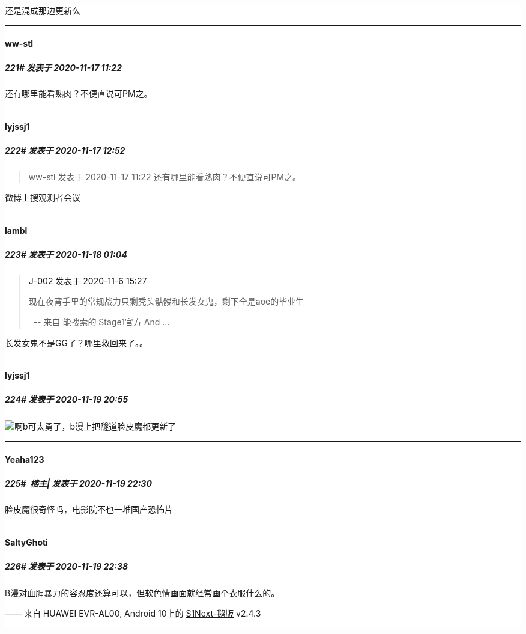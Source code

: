 还是混成那边更新么

*****

####  ww-stl  
##### 221#       发表于 2020-11-17 11:22

还有哪里能看熟肉？不便直说可PM之。

*****

####  lyjssj1  
##### 222#       发表于 2020-11-17 12:52

<blockquote>ww-stl 发表于 2020-11-17 11:22
还有哪里能看熟肉？不便直说可PM之。</blockquote>
微博上搜观测者会议

*****

####  lambl  
##### 223#       发表于 2020-11-18 01:04

<blockquote><a href="httphttps://bbs.saraba1st.com/2b/forum.php?mod=redirect&amp;goto=findpost&amp;pid=49299390&amp;ptid=1854116" target="_blank">J-002 发表于 2020-11-6 15:27</a>

现在夜宵手里的常规战力只剩秃头骷髅和长发女鬼，剩下全是aoe的毕业生

  -- 来自 能搜索的 Stage1官方 And ...</blockquote>
长发女鬼不是GG了？哪里救回来了。。

*****

####  lyjssj1  
##### 224#       发表于 2020-11-19 20:55

<img src="https://static.saraba1st.com/image/smiley/face2017/067.png" referrerpolicy="no-referrer">啊b可太勇了，b漫上把隧道脸皮魔都更新了

*****

####  Yeaha123  
##### 225#         楼主| 发表于 2020-11-19 22:30

脸皮魔很奇怪吗，电影院不也一堆国产恐怖片

*****

####  SaltyGhoti  
##### 226#       发表于 2020-11-19 22:38

B漫对血腥暴力的容忍度还算可以，但软色情画面就经常画个衣服什么的。

—— 来自 HUAWEI EVR-AL00, Android 10上的 [S1Next-鹅版](https://github.com/ykrank/S1-Next/releases) v2.4.3

*****
